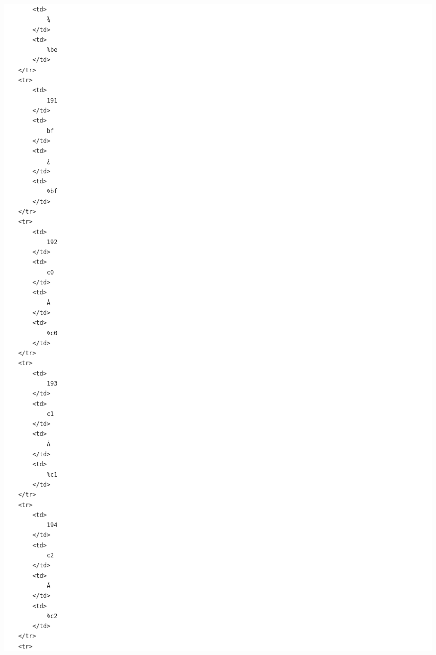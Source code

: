 			<td>
				¾
			</td>
			<td>
				%be
			</td>
		</tr>
		<tr>
			<td>
				191
			</td>
			<td>
				bf
			</td>
			<td>
				¿
			</td>
			<td>
				%bf
			</td>
		</tr>
		<tr>
			<td>
				192
			</td>
			<td>
				c0
			</td>
			<td>
				À
			</td>
			<td>
				%c0
			</td>
		</tr>
		<tr>
			<td>
				193
			</td>
			<td>
				c1
			</td>
			<td>
				Á
			</td>
			<td>
				%c1
			</td>
		</tr>
		<tr>
			<td>
				194
			</td>
			<td>
				c2
			</td>
			<td>
				Â
			</td>
			<td>
				%c2
			</td>
		</tr>
		<tr>